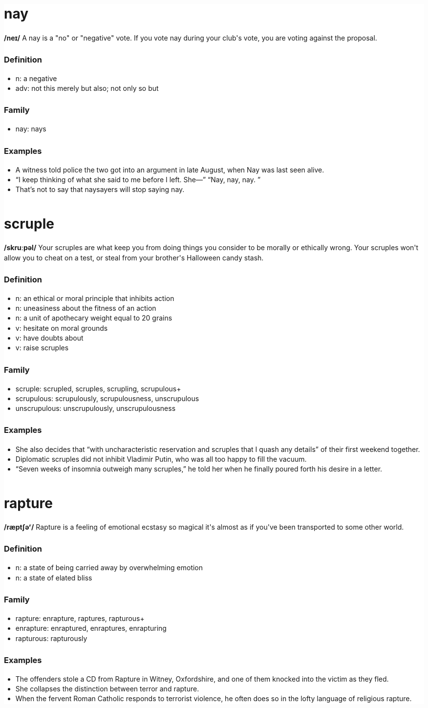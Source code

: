 # nay
**/neɪ/**
A nay is a "no" or "negative" vote. If you vote nay during your club's vote, you are voting against the proposal.
### Definition
- n: a negative
- adv: not this merely but also; not only so but
### Family
- nay: nays
### Examples
- A witness told police the two got into an argument in late August, when Nay was last seen alive.
- “I keep thinking of what she said to me before I left. She—” “Nay, nay, nay. ”
- That’s not to say that naysayers will stop saying nay.

# scruple
**/skruːpəl/**
Your scruples are what keep you from doing things you consider to be morally or ethically wrong. Your scruples won't allow you to cheat on a test, or steal from your brother's Halloween candy stash.
### Definition
- n: an ethical or moral principle that inhibits action
- n: uneasiness about the fitness of an action
- n: a unit of apothecary weight equal to 20 grains
- v: hesitate on moral grounds
- v: have doubts about
- v: raise scruples
### Family
- scruple: scrupled, scruples, scrupling, scrupulous+
- scrupulous: scrupulously, scrupulousness, unscrupulous
- unscrupulous: unscrupulously, unscrupulousness
### Examples
- She also decides that “with uncharacteristic reservation and scruples that I quash any details” of their first weekend together.
- Diplomatic scruples did not inhibit Vladimir Putin, who was all too happy to fill the vacuum.
- “Seven weeks of insomnia outweigh many scruples,” he told her when he finally poured forth his desire in a letter.

# rapture
**/ræptʃəʳ/**
Rapture is a feeling of emotional ecstasy so magical it's almost as if you've been transported to some other world.
### Definition
- n: a state of being carried away by overwhelming emotion
- n: a state of elated bliss
### Family
- rapture: enrapture, raptures, rapturous+
- enrapture: enraptured, enraptures, enrapturing
- rapturous: rapturously
### Examples
- The offenders stole a CD from Rapture in Witney, Oxfordshire, and one of them knocked into the victim as they fled.
- She collapses the distinction between terror and rapture.
- When the fervent Roman Catholic responds to terrorist violence, he often does so in the lofty language of religious rapture.
